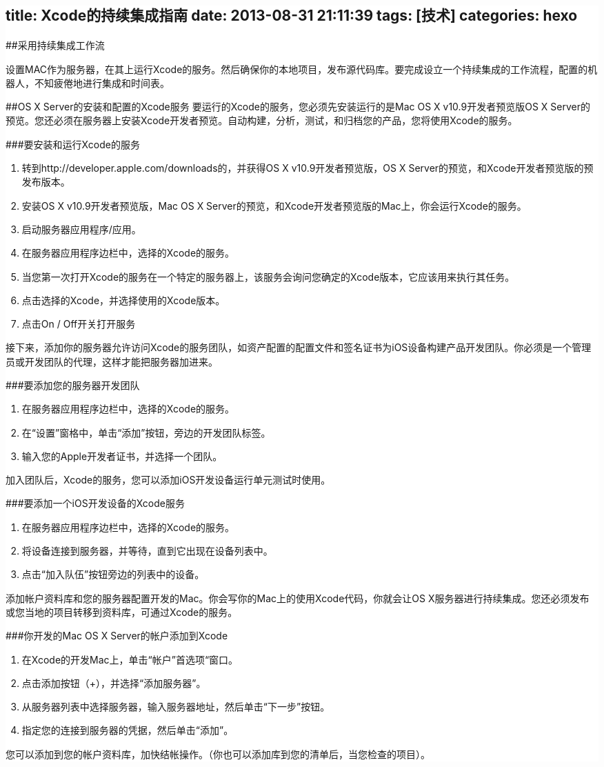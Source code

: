 title: Xcode的持续集成指南
date: 2013-08-31 21:11:39
tags: [技术]
categories: hexo
---

##采用持续集成工作流

设置MAC作为服务器，在其上运行Xcode的服务。然后确保你的本地项目，发布源代码库。要完成设立一个持续集成的工作流程，配置的机器人，不知疲倦地进行集成和时间表。


##OS X Server的安装和配置的Xcode服务
要运行的Xcode的服务，您必须先安装运行的是Mac OS X v10.9开发者预览版OS X Server的预览。您还必须在服务器上安装Xcode开发者预览。自动构建，分析，测试，和归档您的产品，您将使用Xcode的服务。

###要安装和运行Xcode的服务
1. 转到http://developer.apple.com/downloads的，并获得OS X v10.9开发者预览版，OS X Server的预览，和Xcode开发者预览版的预发布版本。

2. 安装OS X v10.9开发者预览版，Mac OS X Server的预览，和Xcode开发者预览版的Mac上，你会运行Xcode的服务。

3. 启动服务器应用程序/应用。

4. 在服务器应用程序边栏中，选择的Xcode的服务。

5. 当您第一次打开Xcode的服务在一个特定的服务器上，该服务会询问您确定的Xcode版本，它应该用来执行其任务。

6. 点击选择的Xcode，并选择使用的Xcode版本。

7. 点击On / Off开关打开服务

接下来，添加你的服务器允许访问Xcode的服务团队，如资产配置的配置文件和签名证书为iOS设备构建产品开发团队。你必须是一个管理员或开发团队的代理，这样才能把服务器加进来。

###要添加您的服务器开发团队

1. 在服务器应用程序边栏中，选择的Xcode的服务。

2. 在“设置”窗格中，单击“添加”按钮，旁边的开发团队标签。

3. 输入您的Apple开发者证书，并选择一个团队。

加入团队后，Xcode的服务，您可以添加iOS开发设备运行单元测试时使用。

###要添加一个iOS开发设备的Xcode服务

1. 在服务器应用程序边栏中，选择的Xcode的服务。

2. 将设备连接到服务器，并等待，直到它出现在设备列表中。

3. 点击“加入队伍”按钮旁边的列表中的设备。

添加帐户资料库和您的服务器配置开发的Mac。你会写你的Mac上的使用Xcode代码，你就会让OS X服务器进行持续集成。您还必须发布或您当地的项目转移到资料库，可通过Xcode的服务。

###你开发的Mac OS X Server的帐户添加到Xcode

1. 在Xcode的开发Mac上，单击“帐户”首选项“窗口。

2. 点击添加按钮（+），并选择“添加服务器”。

3. 从服务器列表中选择服务器，输入服务器地址，然后单击“下一步”按钮。

4. 指定您的连接到服务器的凭据，然后单击“添加”。

您可以添加到您的帐户资料库，加快结帐操作。（你也可以添加库到您的清单后，当您检查的项目）。

